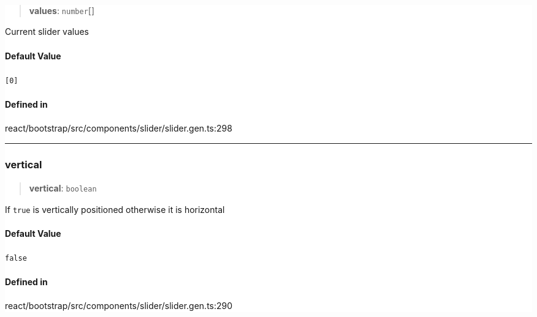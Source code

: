 > **values**: `number`[]

Current slider values

#### Default Value

`[0]`

#### Defined in

react/bootstrap/src/components/slider/slider.gen.ts:298

***

### vertical

> **vertical**: `boolean`

If `true` is vertically positioned otherwise it is horizontal

#### Default Value

`false`

#### Defined in

react/bootstrap/src/components/slider/slider.gen.ts:290
